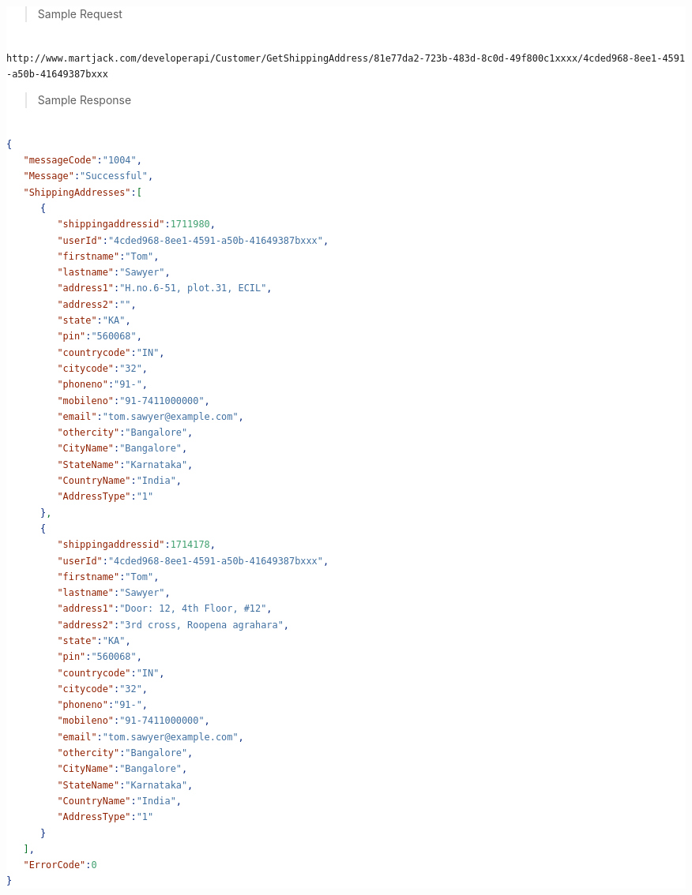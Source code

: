 
> Sample Request

```html

http://www.martjack.com/developerapi/Customer/GetShippingAddress/81e77da2-723b-483d-8c0d-49f800c1xxxx/4cded968-8ee1-4591-a50b-41649387bxxx

```


> Sample Response

```json

{
   "messageCode":"1004",
   "Message":"Successful",
   "ShippingAddresses":[
      {
         "shippingaddressid":1711980,
         "userId":"4cded968-8ee1-4591-a50b-41649387bxxx",
         "firstname":"Tom",
         "lastname":"Sawyer",
         "address1":"H.no.6-51, plot.31, ECIL",
         "address2":"",
         "state":"KA",
         "pin":"560068",
         "countrycode":"IN",
         "citycode":"32",
         "phoneno":"91-",
         "mobileno":"91-7411000000",
         "email":"tom.sawyer@example.com",
         "othercity":"Bangalore",
         "CityName":"Bangalore",
         "StateName":"Karnataka",
         "CountryName":"India",
         "AddressType":"1"
      },
      {
         "shippingaddressid":1714178,
         "userId":"4cded968-8ee1-4591-a50b-41649387bxxx",
         "firstname":"Tom",
         "lastname":"Sawyer",
         "address1":"Door: 12, 4th Floor, #12",
         "address2":"3rd cross, Roopena agrahara",
         "state":"KA",
         "pin":"560068",
         "countrycode":"IN",
         "citycode":"32",
         "phoneno":"91-",
         "mobileno":"91-7411000000",
         "email":"tom.sawyer@example.com",
         "othercity":"Bangalore",
         "CityName":"Bangalore",
         "StateName":"Karnataka",
         "CountryName":"India",
         "AddressType":"1"
      }
   ],
   "ErrorCode":0
}
```
